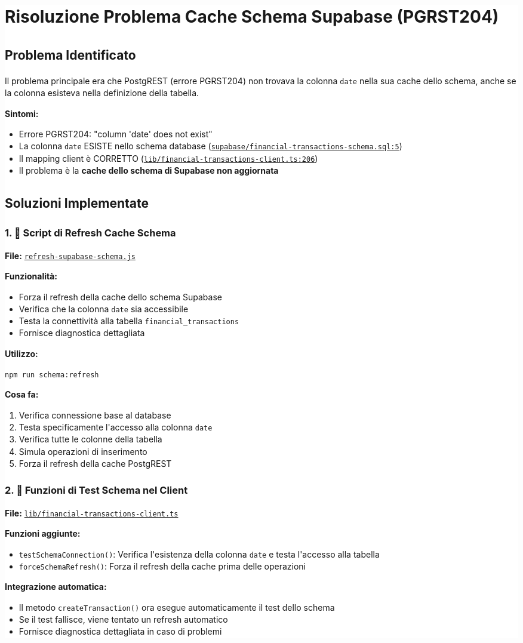 # Risoluzione Problema Cache Schema Supabase (PGRST204)

## Problema Identificato

Il problema principale era che PostgREST (errore PGRST204) non trovava la colonna `date` nella sua cache dello schema, anche se la colonna esisteva nella definizione della tabella.

**Sintomi:**
- Errore PGRST204: "column 'date' does not exist"
- La colonna `date` ESISTE nello schema database ([`supabase/financial-transactions-schema.sql:5`](supabase/financial-transactions-schema.sql:5))
- Il mapping client è CORRETTO ([`lib/financial-transactions-client.ts:206`](lib/financial-transactions-client.ts:206))
- Il problema è la **cache dello schema di Supabase non aggiornata**

## Soluzioni Implementate

### 1. 🔄 Script di Refresh Cache Schema

**File:** [`refresh-supabase-schema.js`](refresh-supabase-schema.js)

**Funzionalità:**
- Forza il refresh della cache dello schema Supabase
- Verifica che la colonna `date` sia accessibile
- Testa la connettività alla tabella `financial_transactions`
- Fornisce diagnostica dettagliata

**Utilizzo:**
```bash
npm run schema:refresh
```

**Cosa fa:**
1. Verifica connessione base al database
2. Testa specificamente l'accesso alla colonna `date`
3. Verifica tutte le colonne della tabella
4. Simula operazioni di inserimento
5. Forza il refresh della cache PostgREST

### 2. 🧪 Funzioni di Test Schema nel Client

**File:** [`lib/financial-transactions-client.ts`](lib/financial-transactions-client.ts)

**Funzioni aggiunte:**
- `testSchemaConnection()`: Verifica l'esistenza della colonna `date` e testa l'accesso alla tabella
- `forceSchemaRefresh()`: Forza il refresh della cache prima delle operazioni

**Integrazione automatica:**
- Il metodo `createTransaction()` ora esegue automaticamente il test dello schema
- Se il test fallisce, viene tentato un refresh automatico
- Fornisce diagnostica dettagliata in caso di problemi
